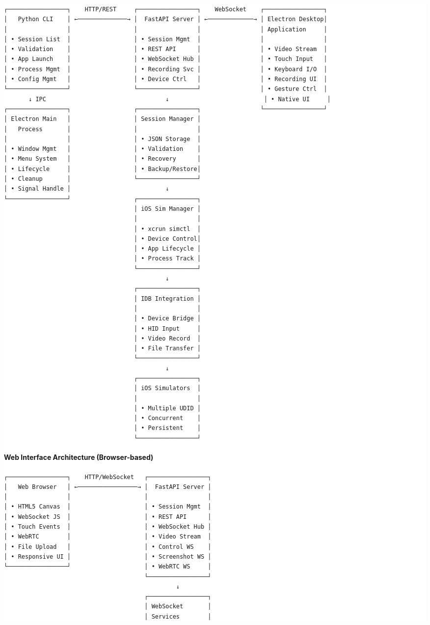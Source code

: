 ```
┌─────────────────┐    HTTP/REST     ┌─────────────────┐    WebSocket    ┌─────────────────┐
│   Python CLI    │ ←──────────────→ │  FastAPI Server │ ←─────────────→ │ Electron Desktop│
│                 │                  │                 │                 │ Application     │
│ • Session List  │                  │ • Session Mgmt  │                 │                 │
│ • Validation    │                  │ • REST API      │                 │ • Video Stream  │
│ • App Launch    │                  │ • WebSocket Hub │                 │ • Touch Input   │
│ • Process Mgmt  │                  │ • Recording Svc │                 │ • Keyboard I/O  │
│ • Config Mgmt   │                  │ • Device Ctrl   │                 │ • Recording UI  │
└─────────────────┘                  └─────────────────┘                 │ • Gesture Ctrl  │
       ↓ IPC                                  ↓                           │ • Native UI     │
┌─────────────────┐                  ┌─────────────────┐                 └─────────────────┘
│ Electron Main   │                  │ Session Manager │
│   Process       │                  │                 │
│                 │                  │ • JSON Storage  │
│ • Window Mgmt   │                  │ • Validation    │
│ • Menu System   │                  │ • Recovery      │
│ • Lifecycle     │                  │ • Backup/Restore│
│ • Cleanup       │                  └─────────────────┘
│ • Signal Handle │                           ↓
└─────────────────┘                  ┌─────────────────┐
                                     │ iOS Sim Manager │
                                     │                 │
                                     │ • xcrun simctl  │
                                     │ • Device Control│
                                     │ • App Lifecycle │
                                     │ • Process Track │
                                     └─────────────────┘
                                              ↓
                                     ┌─────────────────┐
                                     │ IDB Integration │
                                     │                 │
                                     │ • Device Bridge │
                                     │ • HID Input     │
                                     │ • Video Record  │
                                     │ • File Transfer │
                                     └─────────────────┘
                                              ↓
                                     ┌─────────────────┐
                                     │ iOS Simulators  │
                                     │                 │
                                     │ • Multiple UDID │
                                     │ • Concurrent    │
                                     │ • Persistent    │
                                     └─────────────────┘
```

#### **Web Interface Architecture (Browser-based)**

```
┌─────────────────┐    HTTP/WebSocket   ┌─────────────────┐
│   Web Browser   │ ←─────────────────→ │  FastAPI Server │
│                 │                     │                 │
│ • HTML5 Canvas  │                     │ • Session Mgmt  │
│ • WebSocket JS  │                     │ • REST API      │
│ • Touch Events  │                     │ • WebSocket Hub │
│ • WebRTC        │                     │ • Video Stream  │
│ • File Upload   │                     │ • Control WS    │
│ • Responsive UI │                     │ • Screenshot WS │
└─────────────────┘                     │ • WebRTC WS     │
                                        └─────────────────┘
                                                 ↓
                                        ┌─────────────────┐
                                        │ WebSocket       │
                                        │ Services        │
```